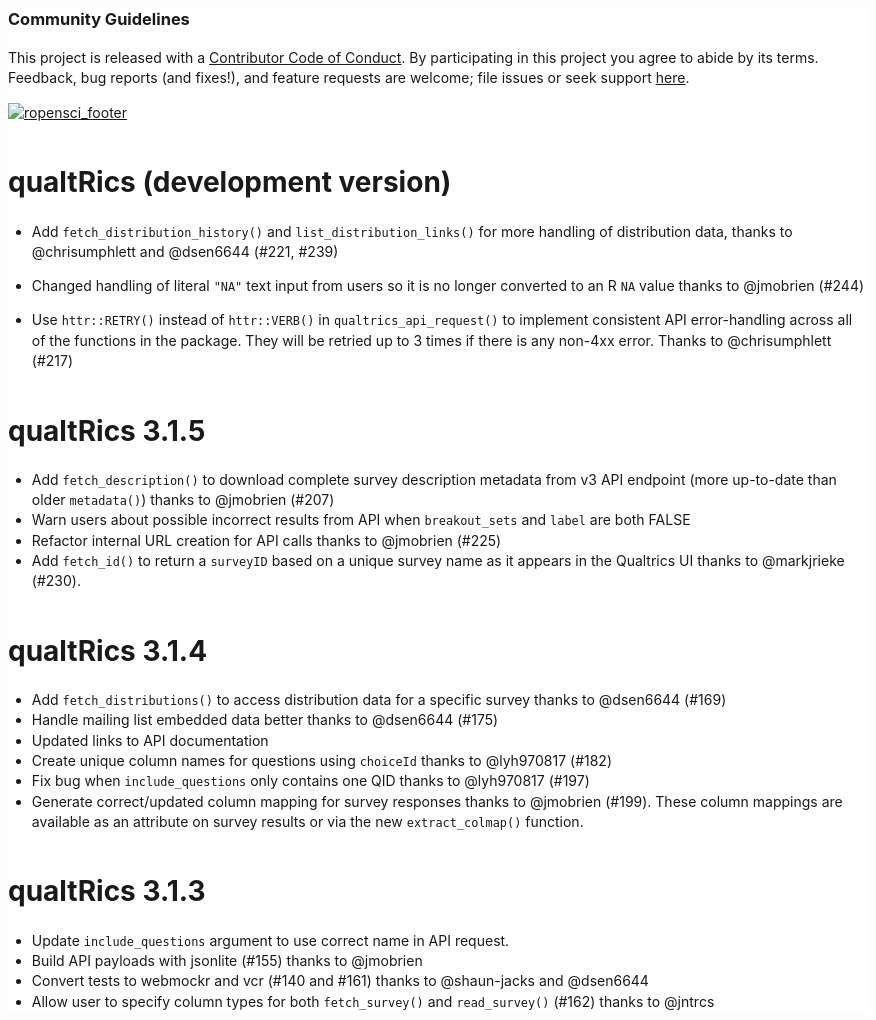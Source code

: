 ### Community Guidelines

This project is released with a [Contributor Code of
Conduct](https://github.com/ropensci/qualtRics/blob/master/CONDUCT.md).
By participating in this project you agree to abide by its terms.
Feedback, bug reports (and fixes!), and feature requests are welcome;
file issues or seek support
[here](https://github.com/ropensci/qualtRics/issues).

[![ropensci\_footer](https://ropensci.org/public_images/ropensci_footer.png)](https://ropensci.org)
# qualtRics (development version)

- Add `fetch_distribution_history()` and `list_distribution_links()` for more handling of distribution data, thanks to @chrisumphlett and @dsen6644 (#221, #239)

- Changed handling of literal `"NA"` text input from users so it is no longer converted to an R `NA` value thanks to @jmobrien (#244)

- Use `httr::RETRY()` instead of `httr::VERB()` in `qualtrics_api_request()` to implement consistent API error-handling across all of the functions in the package. They will be retried up to 3 times if there is any non-4xx error. Thanks to @chrisumphlett (#217)

# qualtRics 3.1.5

- Add `fetch_description()` to download complete survey description metadata from v3 API endpoint (more up-to-date than older `metadata()`) thanks to @jmobrien (#207)
- Warn users about possible incorrect results from API when `breakout_sets` and `label` are both FALSE
- Refactor internal URL creation for API calls thanks to @jmobrien (#225)
- Add `fetch_id()` to return a `surveyID` based on a unique survey name as it appears in the Qualtrics UI thanks to @markjrieke (#230).  

# qualtRics 3.1.4

- Add `fetch_distributions()` to access distribution data for a specific survey thanks to @dsen6644 (#169)
- Handle mailing list embedded data better thanks to @dsen6644 (#175)
- Updated links to API documentation
- Create unique column names for questions using `choiceId` thanks to @lyh970817 (#182)
- Fix bug when `include_questions` only contains one QID thanks to @lyh970817 (#197)
- Generate correct/updated column mapping for survey responses thanks to @jmobrien (#199). These column mappings are available as an attribute on survey results or via the new `extract_colmap()` function. 

# qualtRics 3.1.3

- Update `include_questions` argument to use correct name in API request.
- Build API payloads with jsonlite (#155) thanks to @jmobrien
- Convert tests to webmockr and vcr (#140 and #161) thanks to @shaun-jacks and @dsen6644
- Allow user to specify column types for both `fetch_survey()` and `read_survey()` (#162) thanks to @jntrcs 
